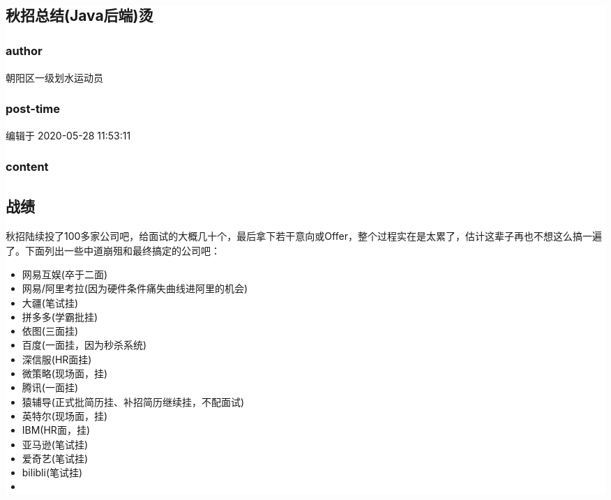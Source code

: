 ## 秋招总结(Java后端)烫
### author 
朝阳区一级划水运动员
### post-time 

编辑于  2020-05-28 11:53:11
### content 
<div class="post-topic-des nc-post-content">
 <h2>
  战绩
 </h2>
 <p>
  秋招陆续投了100多家公司吧，给面试的大概几十个，最后拿下若干意向或Offer，整个过程实在是太累了，估计这辈子再也不想这么搞一遍了。下面列出一些中道崩殂和最终搞定的公司吧：
 </p>
 <ul>
  <li>
   网易互娱(卒于二面)
  </li>
  <li>
   网易/阿里考拉(因为硬件条件痛失曲线进阿里的机会)
  </li>
  <li>
   大疆(笔试挂)
  </li>
  <li>
   拼多多(学霸批挂)
  </li>
  <li>
   依图(三面挂)
  </li>
  <li>
   百度(一面挂，因为秒杀系统)
  </li>
  <li>
   深信服(HR面挂)
  </li>
  <li>
   微策略(现场面，挂)
  </li>
  <li>
   腾讯(一面挂)
  </li>
  <li>
   猿辅导(正式批简历挂、补招简历继续挂，不配面试)
  </li>
  <li>
   英特尔(现场面，挂)
  </li>
  <li>
   IBM(HR面，挂)
  </li>
  <li>
   亚马逊(笔试挂)
  </li>
  <li>
   爱奇艺(笔试挂)
  </li>
  <li>
   bilibli(笔试挂)
  </li>
  <li>